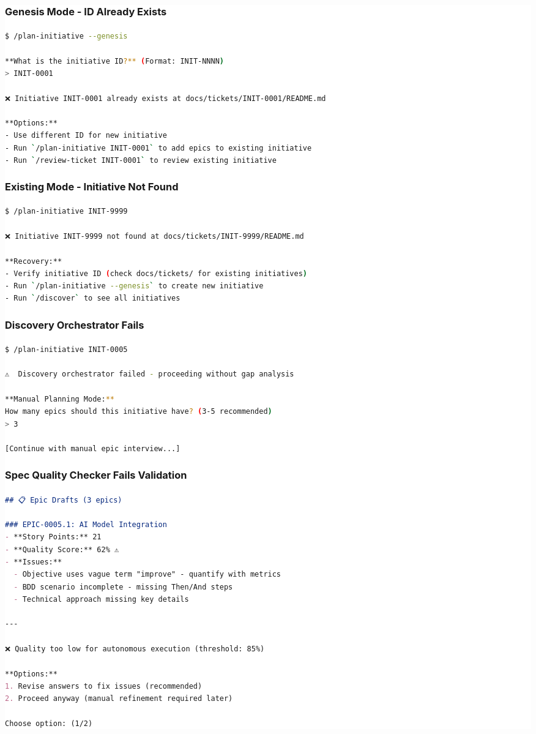 ### Genesis Mode - ID Already Exists

```bash
$ /plan-initiative --genesis

**What is the initiative ID?** (Format: INIT-NNNN)
> INIT-0001

❌ Initiative INIT-0001 already exists at docs/tickets/INIT-0001/README.md

**Options:**
- Use different ID for new initiative
- Run `/plan-initiative INIT-0001` to add epics to existing initiative
- Run `/review-ticket INIT-0001` to review existing initiative
```

### Existing Mode - Initiative Not Found

```bash
$ /plan-initiative INIT-9999

❌ Initiative INIT-9999 not found at docs/tickets/INIT-9999/README.md

**Recovery:**
- Verify initiative ID (check docs/tickets/ for existing initiatives)
- Run `/plan-initiative --genesis` to create new initiative
- Run `/discover` to see all initiatives
```

### Discovery Orchestrator Fails

```bash
$ /plan-initiative INIT-0005

⚠️  Discovery orchestrator failed - proceeding without gap analysis

**Manual Planning Mode:**
How many epics should this initiative have? (3-5 recommended)
> 3

[Continue with manual epic interview...]
```

### Spec Quality Checker Fails Validation

```markdown
## 📋 Epic Drafts (3 epics)

### EPIC-0005.1: AI Model Integration
- **Story Points:** 21
- **Quality Score:** 62% ⚠️
- **Issues:**
  - Objective uses vague term "improve" - quantify with metrics
  - BDD scenario incomplete - missing Then/And steps
  - Technical approach missing key details

---

❌ Quality too low for autonomous execution (threshold: 85%)

**Options:**
1. Revise answers to fix issues (recommended)
2. Proceed anyway (manual refinement required later)

Choose option: (1/2)
```